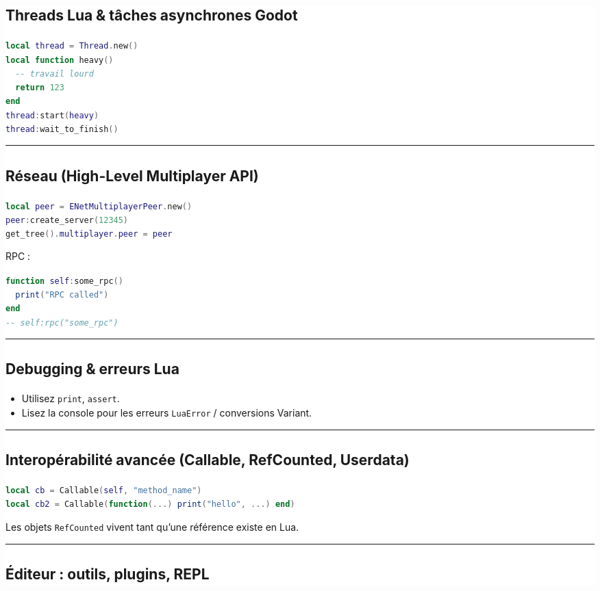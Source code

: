 
## Threads Lua & tâches asynchrones Godot

```lua
local thread = Thread.new()
local function heavy()
  -- travail lourd
  return 123
end
thread:start(heavy)
thread:wait_to_finish()
```

---

## Réseau (High-Level Multiplayer API)

```lua
local peer = ENetMultiplayerPeer.new()
peer:create_server(12345)
get_tree().multiplayer.peer = peer
```

RPC :
```lua
function self:some_rpc()
  print("RPC called")
end
-- self:rpc("some_rpc")
```

---

## Debugging & erreurs Lua

- Utilisez `print`, `assert`.
- Lisez la console pour les erreurs `LuaError` / conversions Variant.

---

## Interopérabilité avancée (Callable, RefCounted, Userdata)

```lua
local cb = Callable(self, "method_name")
local cb2 = Callable(function(...) print("hello", ...) end)
```

Les objets `RefCounted` vivent tant qu’une référence existe en Lua.

---

## Éditeur : outils, plugins, REPL
